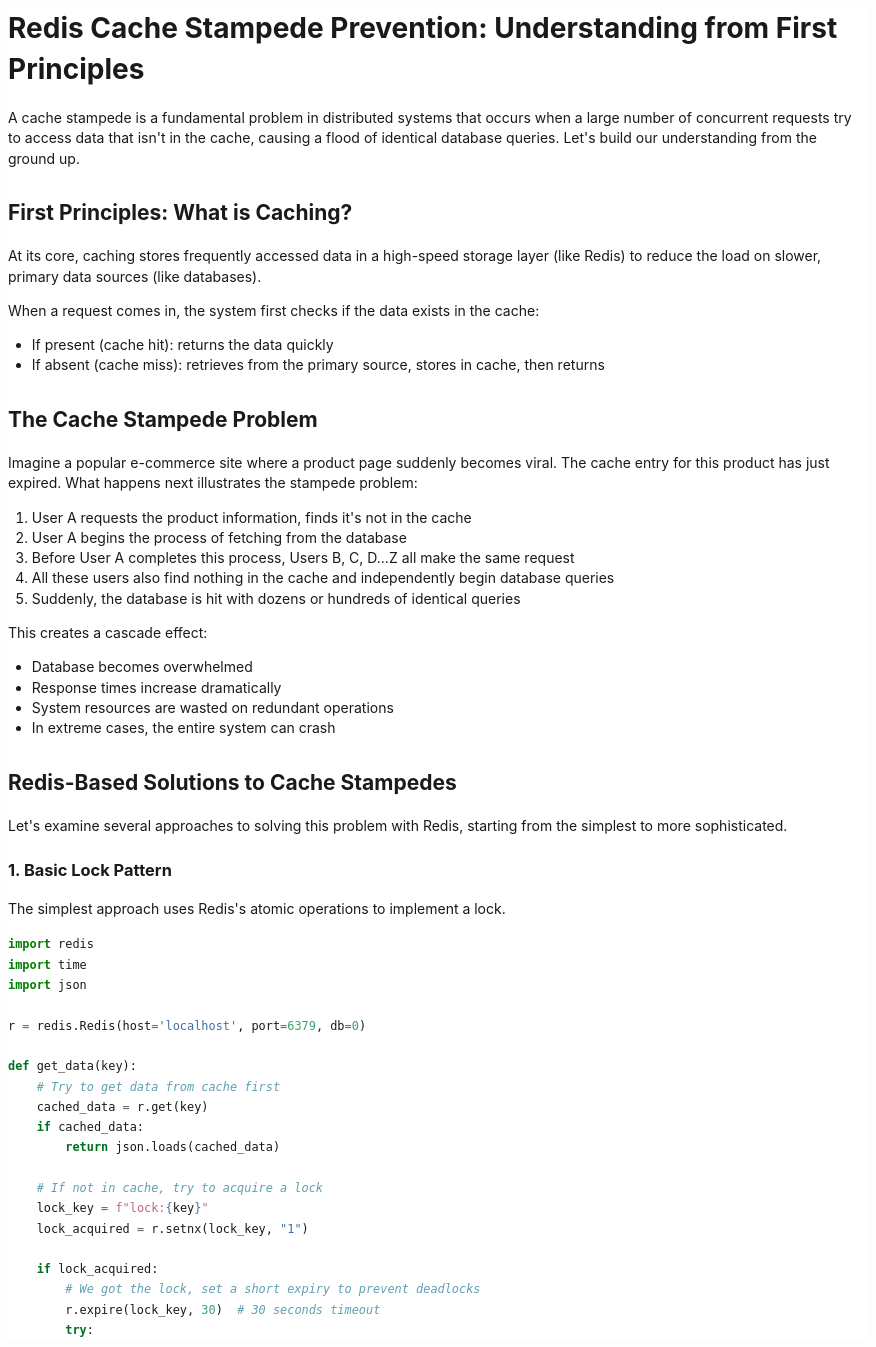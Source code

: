 # Redis Cache Stampede Prevention: Understanding from First Principles

A cache stampede is a fundamental problem in distributed systems that occurs when a large number of concurrent requests try to access data that isn't in the cache, causing a flood of identical database queries. Let's build our understanding from the ground up.

## First Principles: What is Caching?

At its core, caching stores frequently accessed data in a high-speed storage layer (like Redis) to reduce the load on slower, primary data sources (like databases).

When a request comes in, the system first checks if the data exists in the cache:

* If present (cache hit): returns the data quickly
* If absent (cache miss): retrieves from the primary source, stores in cache, then returns

## The Cache Stampede Problem

Imagine a popular e-commerce site where a product page suddenly becomes viral. The cache entry for this product has just expired. What happens next illustrates the stampede problem:

1. User A requests the product information, finds it's not in the cache
2. User A begins the process of fetching from the database
3. Before User A completes this process, Users B, C, D...Z all make the same request
4. All these users also find nothing in the cache and independently begin database queries
5. Suddenly, the database is hit with dozens or hundreds of identical queries

This creates a cascade effect:

* Database becomes overwhelmed
* Response times increase dramatically
* System resources are wasted on redundant operations
* In extreme cases, the entire system can crash

## Redis-Based Solutions to Cache Stampedes

Let's examine several approaches to solving this problem with Redis, starting from the simplest to more sophisticated.

### 1. Basic Lock Pattern

The simplest approach uses Redis's atomic operations to implement a lock.

```python
import redis
import time
import json

r = redis.Redis(host='localhost', port=6379, db=0)

def get_data(key):
    # Try to get data from cache first
    cached_data = r.get(key)
    if cached_data:
        return json.loads(cached_data)
  
    # If not in cache, try to acquire a lock
    lock_key = f"lock:{key}"
    lock_acquired = r.setnx(lock_key, "1")
  
    if lock_acquired:
        # We got the lock, set a short expiry to prevent deadlocks
        r.expire(lock_key, 30)  # 30 seconds timeout
        try:
```